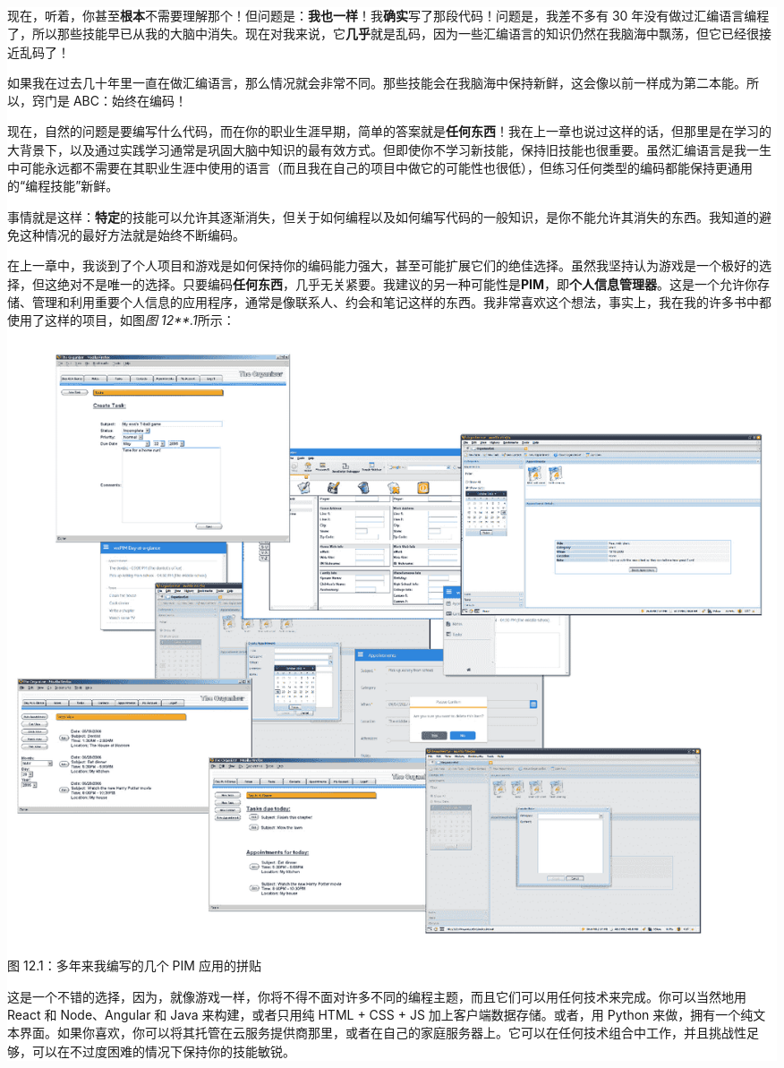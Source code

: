 现在，听着，你甚至**根本**不需要理解那个！但问题是：**我也一样**！我**确实**写了那段代码！问题是，我差不多有 30 年没有做过汇编语言编程了，所以那些技能早已从我的大脑中消失。现在对我来说，它**几乎**就是乱码，因为一些汇编语言的知识仍然在我脑海中飘荡，但它已经很接近乱码了！

如果我在过去几十年里一直在做汇编语言，那么情况就会非常不同。那些技能会在我脑海中保持新鲜，这会像以前一样成为第二本能。所以，窍门是 ABC：始终在编码！

现在，自然的问题是要编写什么代码，而在你的职业生涯早期，简单的答案就是**任何东西**！我在上一章也说过这样的话，但那里是在学习的大背景下，以及通过实践学习通常是巩固大脑中知识的最有效方式。但即使你不学习新技能，保持旧技能也很重要。虽然汇编语言是我一生中可能永远都不需要在其职业生涯中使用的语言（而且我在自己的项目中做它的可能性也很低），但练习任何类型的编码都能保持更通用的“编程技能”新鲜。

事情就是这样：**特定**的技能可以允许其逐渐消失，但关于如何编程以及如何编写代码的一般知识，是你不能允许其消失的东西。我知道的避免这种情况的最好方法就是始终不断编码。

在上一章中，我谈到了个人项目和游戏是如何保持你的编码能力强大，甚至可能扩展它们的绝佳选择。虽然我坚持认为游戏是一个极好的选择，但这绝对不是唯一的选择。只要编码**任何东西**，几乎无关紧要。我建议的另一种可能性是**PIM**，即**个人信息管理器**。这是一个允许你存储、管理和利用重要个人信息的应用程序，通常是像联系人、约会和笔记这样的东西。我非常喜欢这个想法，事实上，我在我的许多书中都使用了这样的项目，如图*图 12**.1*所示：

![图 12.1：多年来我编写的几个 PIM 应用的拼贴](img/B18315_12_01.jpg)

图 12.1：多年来我编写的几个 PIM 应用的拼贴

这是一个不错的选择，因为，就像游戏一样，你将不得不面对许多不同的编程主题，而且它们可以用任何技术来完成。你可以当然地用 React 和 Node、Angular 和 Java 来构建，或者只用纯 HTML + CSS + JS 加上客户端数据存储。或者，用 Python 来做，拥有一个纯文本界面。如果你喜欢，你可以将其托管在云服务提供商那里，或者在自己的家庭服务器上。它可以在任何技术组合中工作，并且挑战性足够，可以在不过度困难的情况下保持你的技能敏锐。
